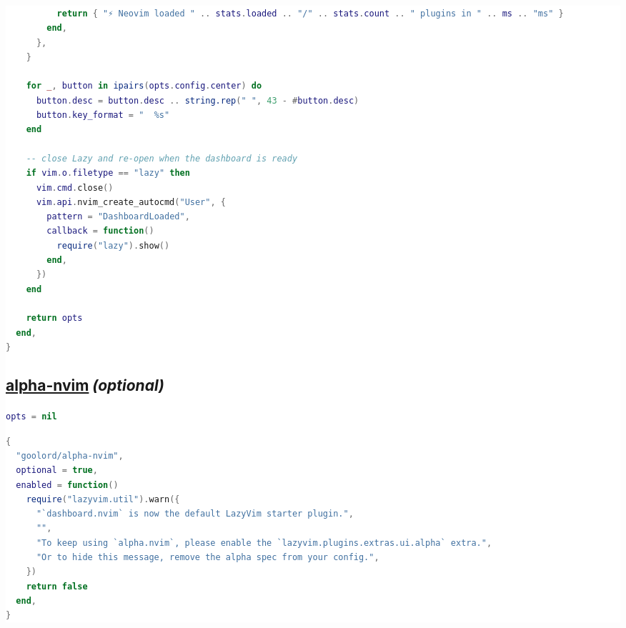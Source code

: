 ```lua
          return { "⚡ Neovim loaded " .. stats.loaded .. "/" .. stats.count .. " plugins in " .. ms .. "ms" }
        end,
      },
    }

    for _, button in ipairs(opts.config.center) do
      button.desc = button.desc .. string.rep(" ", 43 - #button.desc)
      button.key_format = "  %s"
    end

    -- close Lazy and re-open when the dashboard is ready
    if vim.o.filetype == "lazy" then
      vim.cmd.close()
      vim.api.nvim_create_autocmd("User", {
        pattern = "DashboardLoaded",
        callback = function()
          require("lazy").show()
        end,
      })
    end

    return opts
  end,
}
```

</TabItem>

</Tabs>

## [alpha-nvim](https://github.com/goolord/alpha-nvim) _(optional)_

<Tabs>

<TabItem value="opts" label="Options">

```lua
opts = nil
```

</TabItem>


<TabItem value="code" label="Full Spec">

```lua
{
  "goolord/alpha-nvim",
  optional = true,
  enabled = function()
    require("lazyvim.util").warn({
      "`dashboard.nvim` is now the default LazyVim starter plugin.",
      "",
      "To keep using `alpha.nvim`, please enable the `lazyvim.plugins.extras.ui.alpha` extra.",
      "Or to hide this message, remove the alpha spec from your config.",
    })
    return false
  end,
}
```

</TabItem>

</Tabs>


